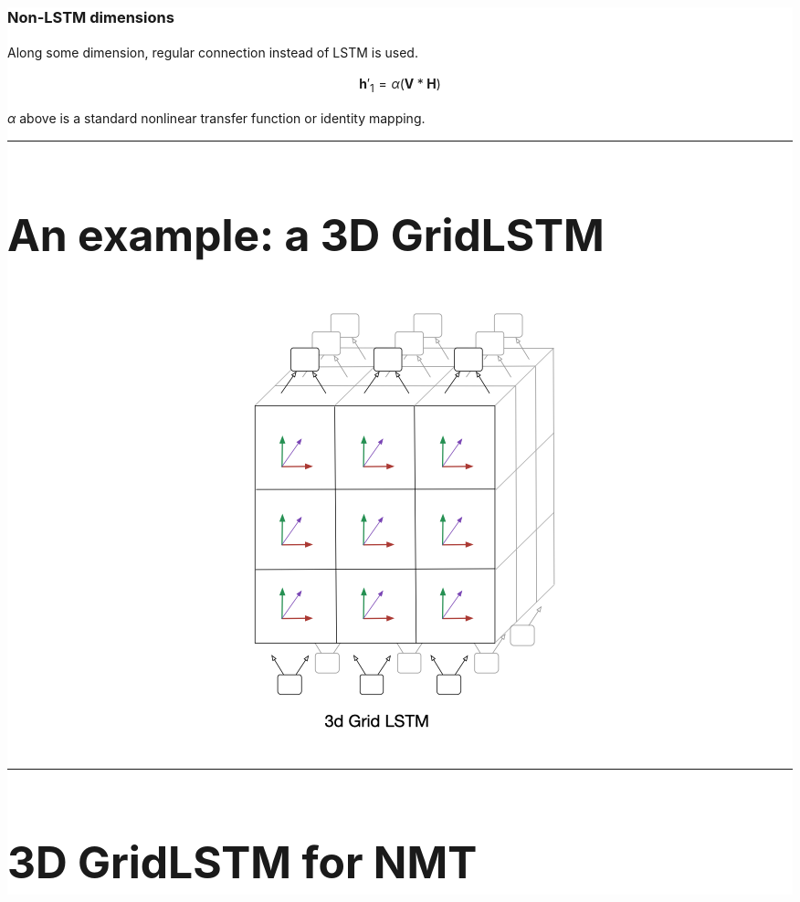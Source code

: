 ### Non-LSTM dimensions

Along some dimension, regular connection instead of LSTM is used.

$$\mathbf{h}'_1 = \alpha(\mathbf{V} * \mathbf{H})$$

$\alpha$ above is a standard nonlinear transfer function or identity mapping.

</font>

---

<font size=5>

# An example: a 3D GridLSTM

<p align="center">
<img src="../images/3D-GridLSTM.png">
</p>

</font>


---

<font size=5>

# 3D GridLSTM for NMT

